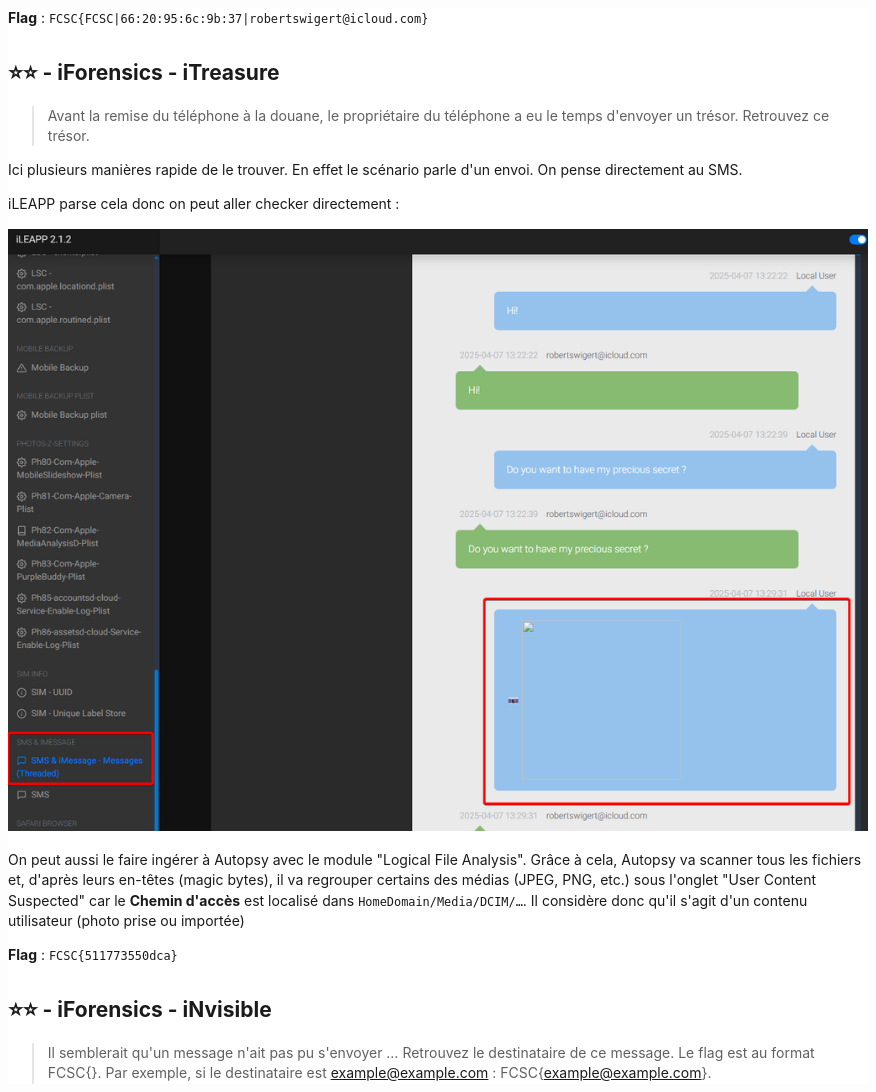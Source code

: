 **Flag** : ``FCSC{FCSC|66:20:95:6c:9b:37|robertswigert@icloud.com}``


## ⭐⭐ - iForensics - iTreasure
> Avant la remise du téléphone à la douane, le propriétaire du téléphone a eu le temps d'envoyer un trésor. Retrouvez ce trésor.

Ici plusieurs manières rapide de le trouver. En effet le scénario parle d'un envoi. On pense directement au SMS. 

iLEAPP parse cela donc on peut aller checker directement : 

![](pictures/sms.png)

On peut aussi le faire ingérer à Autopsy avec le module "Logical File Analysis". Grâce à cela, Autopsy va scanner tous les fichiers et, d'après leurs en-têtes (magic bytes), il va regrouper certains des médias (JPEG, PNG, etc.) sous l'onglet "User Content Suspected" car le **Chemin d'accès** est localisé dans ``HomeDomain/Media/DCIM/…``. Il considère donc qu'il s'agit d'un contenu utilisateur (photo prise ou importée)

**Flag** : ``FCSC{511773550dca}``


## ⭐⭐ - iForensics - iNvisible
> Il semblerait qu'un message n'ait pas pu s'envoyer … Retrouvez le destinataire de ce message.
> Le flag est au format FCSC{<destinataire>}. Par exemple, si le destinataire est example@example.com : FCSC{example@example.com}.
